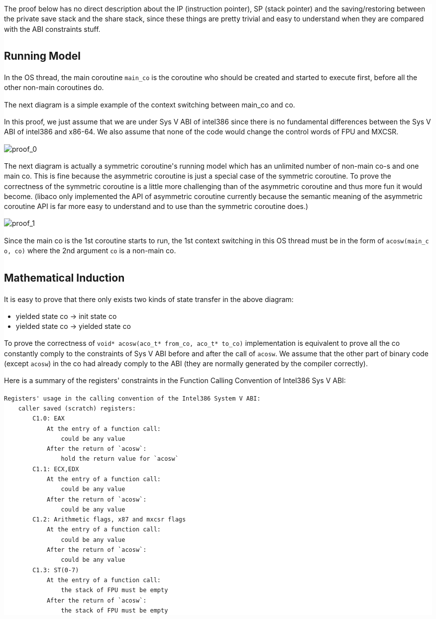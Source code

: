 The proof below has no direct description about the IP (instruction pointer), SP (stack pointer) and the saving/restoring between the private save stack and the share stack, since these things are pretty trivial and easy to understand when they are compared with the ABI constraints stuff.

## Running Model

In the OS thread, the main coroutine `main_co` is the coroutine who should be created and started to execute first, before all the other non-main coroutines do.

The next diagram is a simple example of the context switching between main_co and co.

In this proof, we just assume that we are under Sys V ABI of intel386 since there is no fundamental differences between the Sys V ABI of intel386 and x86-64. We also assume that none of the code would change the control words of FPU and MXCSR.

![proof_0](img/proof_0.png)

The next diagram is actually a symmetric coroutine's running model which has an unlimited number of non-main co-s and one main co. This is fine because the asymmetric coroutine is just a special case of the symmetric coroutine. To prove the correctness of the symmetric coroutine is a little more challenging than of the asymmetric coroutine and thus more fun it would become. (libaco only implemented the API of asymmetric coroutine currently because the semantic meaning of the asymmetric coroutine API is far more easy to understand and to use than the symmetric coroutine does.)

![proof_1](img/proof_1.png)

Since the main co is the 1st coroutine starts to run, the 1st context switching in this OS thread must be in the form of `acosw(main_co, co)` where the 2nd argument `co` is a non-main co.

## Mathematical Induction

It is easy to prove that there only exists two kinds of state transfer in the above diagram:

* yielded state co → init state co
* yielded state co → yielded state co

To prove the correctness of `void* acosw(aco_t* from_co, aco_t* to_co)` implementation is equivalent to prove all the co constantly comply to the constraints of Sys V ABI before and after the call of `acosw`. We assume that the other part of binary code (except `acosw`) in the co had already comply to the ABI (they are normally generated by the compiler correctly).

Here is a summary of the registers' constraints in the Function Calling Convention of Intel386 Sys V ABI:

```
Registers' usage in the calling convention of the Intel386 System V ABI:
    caller saved (scratch) registers:
        C1.0: EAX
            At the entry of a function call:
                could be any value
            After the return of `acosw`:
                hold the return value for `acosw`
        C1.1: ECX,EDX
            At the entry of a function call:
                could be any value
            After the return of `acosw`:
                could be any value
        C1.2: Arithmetic flags, x87 and mxcsr flags
            At the entry of a function call:
                could be any value
            After the return of `acosw`:
                could be any value
        C1.3: ST(0-7)
            At the entry of a function call:
                the stack of FPU must be empty
            After the return of `acosw`:
                the stack of FPU must be empty
```